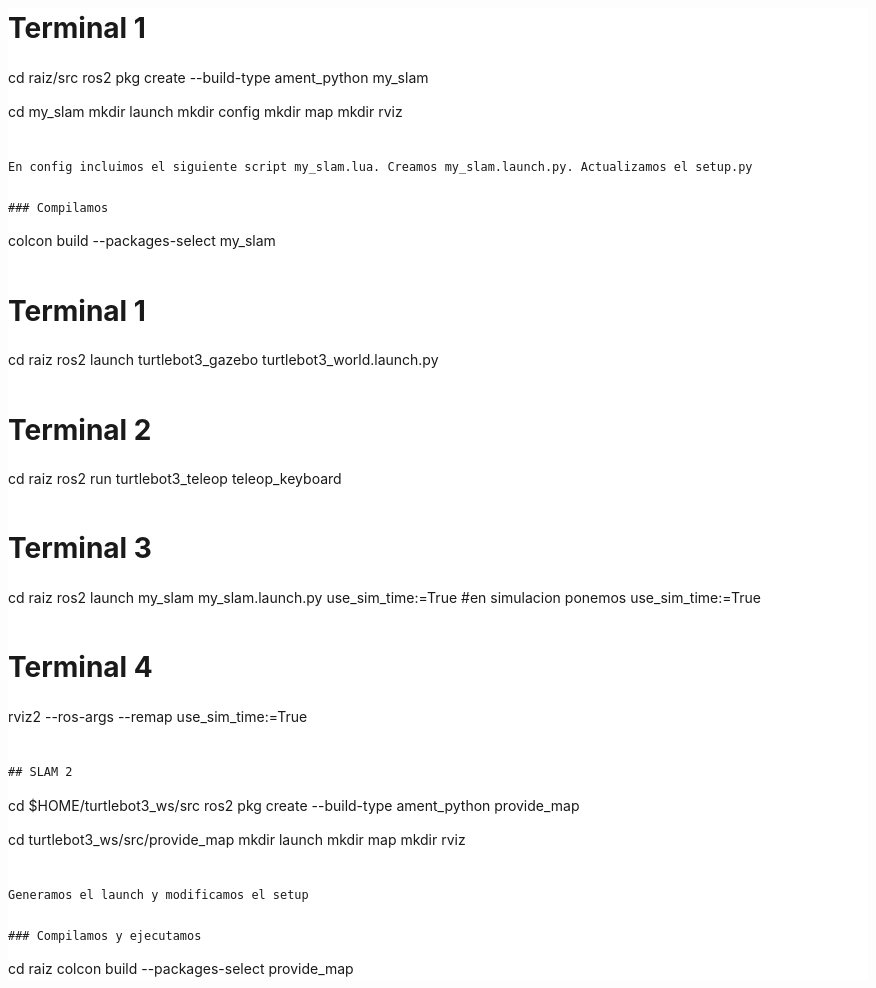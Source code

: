 ```

```
# Terminal 1
cd raiz/src
ros2 pkg create --build-type ament_python my_slam 

cd my_slam
mkdir launch
mkdir config
mkdir map
mkdir rviz
```

En config incluimos el siguiente script my_slam.lua. Creamos my_slam.launch.py. Actualizamos el setup.py

### Compilamos
```
colcon build --packages-select my_slam

# Terminal 1
cd raiz
ros2 launch turtlebot3_gazebo turtlebot3_world.launch.py

# Terminal 2
cd raiz
ros2 run turtlebot3_teleop teleop_keyboard

# Terminal 3
cd raiz
ros2 launch my_slam my_slam.launch.py use_sim_time:=True #en simulacion ponemos use_sim_time:=True

# Terminal 4
rviz2 --ros-args --remap use_sim_time:=True
```

## SLAM 2
```
cd $HOME/turtlebot3_ws/src
ros2 pkg create --build-type ament_python provide_map

cd turtlebot3_ws/src/provide_map
mkdir launch
mkdir map
mkdir rviz
```

Generamos el launch y modificamos el setup

### Compilamos y ejecutamos
```
cd raiz
colcon build --packages-select provide_map
